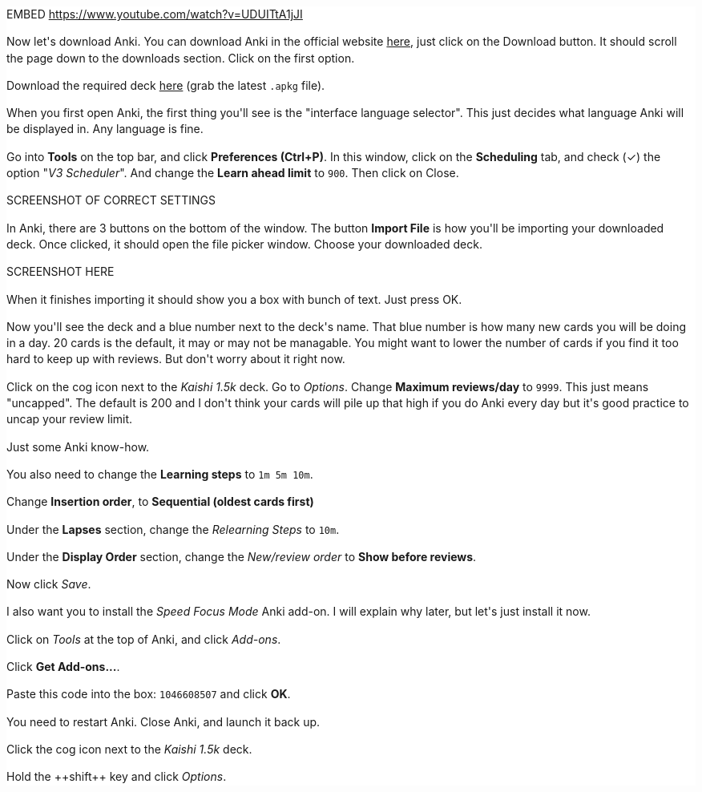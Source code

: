 EMBED https://www.youtube.com/watch?v=UDUITtA1jJI

Now let's download Anki. You can download Anki in the official website [here](https://apps.ankiweb.net/), just click on the Download button. It should scroll the page down to the downloads section. Click on the first option.

Download the required deck [here](https://github.com/donkuri/Kaishi/releases) (grab the latest `.apkg` file). 

When you first open Anki, the first thing you'll see is the "interface language selector". This just decides what language Anki will be displayed in. Any language is fine.  

Go into **Tools** on the top bar, and click **Preferences (Ctrl+P)**. In this window, click on the **Scheduling** tab, and check (✓) the option "*V3 Scheduler*". And change the **Learn ahead limit** to `900`. Then click on Close.

SCREENSHOT OF CORRECT SETTINGS

In Anki, there are 3 buttons on the bottom of the window. The button **Import File** is how you'll be importing your downloaded deck. Once clicked, it should open the file picker window. Choose your downloaded deck.  

SCREENSHOT HERE

When it finishes importing it should show you a box with bunch of text. Just press OK.  

Now you'll see the deck and a blue number next to the deck's name. That blue number is how many new cards you will be doing in a day. 20 cards is the default, it may or may not be managable. You might want to lower the number of cards if you find it too hard to keep up with reviews. But don't worry about it right now.   

Click on the cog icon next to the *Kaishi 1.5k* deck. Go to *Options*. Change **Maximum reviews/day** to `9999`. This just means "uncapped". The default is 200 and I don't think your cards will pile up that high if you do Anki every day but it's good practice to uncap your review limit.  

Just some Anki know-how.

You also need to change the **Learning steps** to `1m 5m 10m`.  

Change **Insertion order**, to **Sequential (oldest cards first)**  

Under the **Lapses** section, change the *Relearning Steps* to `10m`.  

Under the **Display Order** section, change the *New/review order* to **Show before reviews**.  

Now click *Save*.  

I also want you to install the *Speed Focus Mode* Anki add-on. I will explain why later, but let's just install it now.  

Click on *Tools* at the top of Anki, and click *Add-ons*.  

Click **Get Add-ons...**.   

Paste this code into the box: `1046608507` and click **OK**.

You need to restart Anki. Close Anki, and launch it back up.  

Click the cog icon next to the *Kaishi 1.5k* deck.  

Hold the ++shift++ key and click *Options*.  
